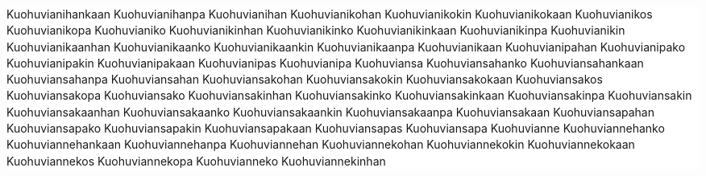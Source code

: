 Kuohuvianihankaan
Kuohuvianihanpa
Kuohuvianihan
Kuohuvianikohan
Kuohuvianikokin
Kuohuvianikokaan
Kuohuvianikos
Kuohuvianikopa
Kuohuvianiko
Kuohuvianikinhan
Kuohuvianikinko
Kuohuvianikinkaan
Kuohuvianikinpa
Kuohuvianikin
Kuohuvianikaanhan
Kuohuvianikaanko
Kuohuvianikaankin
Kuohuvianikaanpa
Kuohuvianikaan
Kuohuvianipahan
Kuohuvianipako
Kuohuvianipakin
Kuohuvianipakaan
Kuohuvianipas
Kuohuvianipa
Kuohuviansa
Kuohuviansahanko
Kuohuviansahankaan
Kuohuviansahanpa
Kuohuviansahan
Kuohuviansakohan
Kuohuviansakokin
Kuohuviansakokaan
Kuohuviansakos
Kuohuviansakopa
Kuohuviansako
Kuohuviansakinhan
Kuohuviansakinko
Kuohuviansakinkaan
Kuohuviansakinpa
Kuohuviansakin
Kuohuviansakaanhan
Kuohuviansakaanko
Kuohuviansakaankin
Kuohuviansakaanpa
Kuohuviansakaan
Kuohuviansapahan
Kuohuviansapako
Kuohuviansapakin
Kuohuviansapakaan
Kuohuviansapas
Kuohuviansapa
Kuohuvianne
Kuohuviannehanko
Kuohuviannehankaan
Kuohuviannehanpa
Kuohuviannehan
Kuohuviannekohan
Kuohuviannekokin
Kuohuviannekokaan
Kuohuviannekos
Kuohuviannekopa
Kuohuvianneko
Kuohuviannekinhan